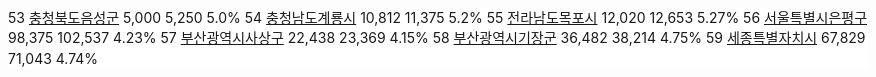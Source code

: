   <tr class="item">
    <td>53</td>
    <td><a href="/apt/충청북도음성군">충청북도음성군</a></td>
    <td>5,000</td>
    <td>5,250</td>
    <td>5.0%</td>
  </tr>

  <tr class="item">
    <td>54</td>
    <td><a href="/apt/충청남도계룡시">충청남도계룡시</a></td>
    <td>10,812</td>
    <td>11,375</td>
    <td>5.2%</td>
  </tr>

  <tr class="item">
    <td>55</td>
    <td><a href="/apt/전라남도목포시">전라남도목포시</a></td>
    <td>12,020</td>
    <td>12,653</td>
    <td>5.27%</td>
  </tr>

  <tr class="item">
    <td>56</td>
    <td><a href="/apt/서울특별시은평구">서울특별시은평구</a></td>
    <td>98,375</td>
    <td>102,537</td>
    <td>4.23%</td>
  </tr>

  <tr class="item">
    <td>57</td>
    <td><a href="/apt/부산광역시사상구">부산광역시사상구</a></td>
    <td>22,438</td>
    <td>23,369</td>
    <td>4.15%</td>
  </tr>

  <tr class="item">
    <td>58</td>
    <td><a href="/apt/부산광역시기장군">부산광역시기장군</a></td>
    <td>36,482</td>
    <td>38,214</td>
    <td>4.75%</td>
  </tr>

  <tr class="item">
    <td>59</td>
    <td><a href="/apt/세종특별자치시">세종특별자치시</a></td>
    <td>67,829</td>
    <td>71,043</td>
    <td>4.74%</td>
  </tr>
